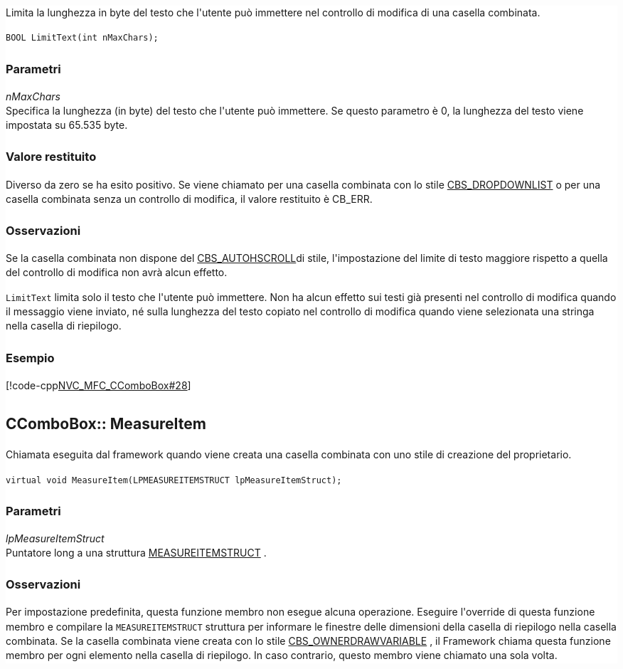 Limita la lunghezza in byte del testo che l'utente può immettere nel controllo di modifica di una casella combinata.

```
BOOL LimitText(int nMaxChars);
```

### <a name="parameters"></a>Parametri

*nMaxChars*<br/>
Specifica la lunghezza (in byte) del testo che l'utente può immettere. Se questo parametro è 0, la lunghezza del testo viene impostata su 65.535 byte.

### <a name="return-value"></a>Valore restituito

Diverso da zero se ha esito positivo. Se viene chiamato per una casella combinata con lo stile [CBS_DROPDOWNLIST](../../mfc/reference/styles-used-by-mfc.md#combo-box-styles) o per una casella combinata senza un controllo di modifica, il valore restituito è CB_ERR.

### <a name="remarks"></a>Osservazioni

Se la casella combinata non dispone del [CBS_AUTOHSCROLL](../../mfc/reference/styles-used-by-mfc.md#combo-box-styles)di stile, l'impostazione del limite di testo maggiore rispetto a quella del controllo di modifica non avrà alcun effetto.

`LimitText` limita solo il testo che l'utente può immettere. Non ha alcun effetto sui testi già presenti nel controllo di modifica quando il messaggio viene inviato, né sulla lunghezza del testo copiato nel controllo di modifica quando viene selezionata una stringa nella casella di riepilogo.

### <a name="example"></a>Esempio

[!code-cpp[NVC_MFC_CComboBox#28](../../mfc/reference/codesnippet/cpp/ccombobox-class_28.cpp)]

## <a name="ccomboboxmeasureitem"></a><a name="measureitem"></a> CComboBox:: MeasureItem

Chiamata eseguita dal framework quando viene creata una casella combinata con uno stile di creazione del proprietario.

```
virtual void MeasureItem(LPMEASUREITEMSTRUCT lpMeasureItemStruct);
```

### <a name="parameters"></a>Parametri

*lpMeasureItemStruct*<br/>
Puntatore long a una struttura [MEASUREITEMSTRUCT](/windows/win32/api/winuser/ns-winuser-measureitemstruct) .

### <a name="remarks"></a>Osservazioni

Per impostazione predefinita, questa funzione membro non esegue alcuna operazione. Eseguire l'override di questa funzione membro e compilare la `MEASUREITEMSTRUCT` struttura per informare le finestre delle dimensioni della casella di riepilogo nella casella combinata. Se la casella combinata viene creata con lo stile [CBS_OWNERDRAWVARIABLE](../../mfc/reference/styles-used-by-mfc.md#combo-box-styles) , il Framework chiama questa funzione membro per ogni elemento nella casella di riepilogo. In caso contrario, questo membro viene chiamato una sola volta.
